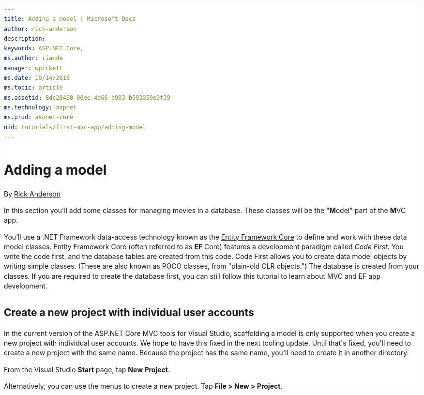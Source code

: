```yaml
---
title: Adding a model | Microsoft Docs
author: rick-anderson
description: 
keywords: ASP.NET Core,
ms.author: riande
manager: wpickett
ms.date: 10/14/2016
ms.topic: article
ms.assetid: 8dc28498-00ee-4d66-b903-b593059e9f39
ms.technology: aspnet
ms.prod: aspnet-core
uid: tutorials/first-mvc-app/adding-model
---
```

# Adding a model

By [Rick Anderson](https://twitter.com/RickAndMSFT)

In this section you'll add some classes for managing movies in a database. These classes will be the "**M**odel" part of the **M**VC app.

You’ll use a .NET Framework data-access technology known as the [Entity Framework Core](http://ef.readthedocs.org/) to define and work with these data model classes. Entity Framework Core (often referred to as **EF** Core) features a development paradigm called *Code First*. You write the code first, and the database tables are created from this code. Code First allows you to create data model objects by writing simple classes. (These are also known as POCO classes, from "plain-old CLR objects.") The database is created from your classes. If you are required to create the database first, you can still follow this tutorial to learn about MVC and EF app development.

## Create a new project with individual user accounts

In the current version of the ASP.NET Core MVC tools for Visual Studio, scaffolding a model is only supported when you create a new project with individual user accounts. We hope to have this fixed in the next tooling update. Until that's fixed, you'll need to create a new project with the same name. Because the project has the same name, you'll need to create it in another directory.

From the Visual Studio **Start** page, tap **New Project**.


Alternatively, you can use the menus to create a new project. Tap **File > New > Project**.
